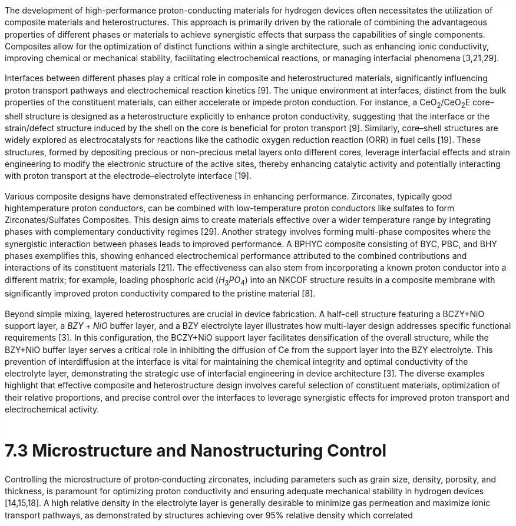 The development of high-performance proton-conducting materials for hydrogen devices often necessitates the utilization of composite materials and heterostructures. This approach is primarily driven by the rationale of combining the advantageous properties of different phases or materials to achieve synergistic effects that surpass the capabilities of single components. Composites allow for the optimization of distinct functions within a single architecture, such as enhancing ionic conductivity, improving chemical or mechanical stability, facilitating electrochemical reactions, or managing interfacial phenomena [3,21,29].​  

Interfaces between different phases play a critical role in composite and heterostructured materials, significantly influencing proton transport pathways and electrochemical reaction kinetics [9]. The unique environment at interfaces, distinct from the bulk properties of the constituent materials, can either accelerate or impede proton conduction. For instance, a $\mathsf { C e O _ { 2 } } / \mathsf { C e O _ { 2 } } \mathsf { E }$ core–shell structure is designed as a heterostructure explicitly to enhance proton conductivity, suggesting that the interface or the strain/defect structure induced by the shell on the core is beneficial for proton transport [9]. Similarly, core–shell structures are widely explored as electrocatalysts for reactions like the cathodic oxygen reduction reaction (ORR) in fuel cells [19]. These structures, formed by depositing precious or non-precious metal layers onto different cores, leverage interfacial effects and strain engineering to modify the electronic structure of the active sites, thereby enhancing catalytic activity and potentially interacting with proton transport at the electrode–electrolyte interface [19].​  

Various composite designs have demonstrated effectiveness in enhancing performance. Zirconates, typically good hightemperature proton conductors, can be combined with low-temperature proton conductors like sulfates to form Zirconates/Sulfates Composites. This design aims to create materials effective over a wider temperature range by integrating phases with complementary conductivity regimes [29]. Another strategy involves forming multi-phase composites where the synergistic interaction between phases leads to improved performance. A BPHYC composite consisting of BYC, PBC, and BHY phases exemplifies this, showing enhanced electrochemical performance attributed to the combined contributions and interactions of its constituent materials [21]. The effectiveness can also stem from incorporating a known proton conductor into a different matrix; for example, loading phosphoric acid $( H _ { 3 } P O _ { 4 } )$ into an NKCOF structure results in a composite membrane with significantly improved proton conductivity compared to the pristine material [8].​  

Beyond simple mixing, layered heterostructures are crucial in device fabrication. A half-cell structure featuring a BCZY+NiO support layer, a $B Z Y + N i O$ buffer layer, and a BZY electrolyte layer illustrates how multi-layer design addresses specific functional requirements [3]. In this configuration, the BCZY+NiO support layer facilitates densification of the overall structure, while the BZY+NiO buffer layer serves a critical role in inhibiting the diffusion of Ce from the support layer into the BZY electrolyte. This prevention of interdiffusion at the interface is vital for maintaining the chemical integrity and optimal conductivity of the electrolyte layer, demonstrating the strategic use of interfacial engineering in device architecture [3]. The diverse examples highlight that effective composite and heterostructure design involves careful selection of constituent materials, optimization of their relative proportions, and precise control over the interfaces to leverage synergistic effects for improved proton transport and electrochemical activity.​  

# 7.3 Microstructure and Nanostructuring Control  

Controlling the microstructure of proton‐conducting zirconates, including parameters such as grain size, density, porosity, and thickness, is paramount for optimizing proton conductivity and ensuring adequate mechanical stability in hydrogen devices [14,15,18]. A high relative density in the electrolyte layer is generally desirable to minimize gas permeation and maximize ionic transport pathways, as demonstrated by structures achieving over $9 5 \%$ relative density which correlated  
